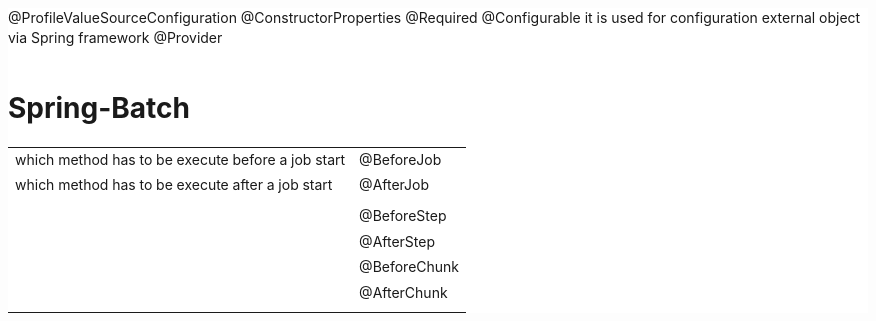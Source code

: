 <td align="left"> </td>
<td align="left">@ProfileValueSourceConfiguration</td>
<td align="left"> </td>
<td align="left"> </td>
<td align="left"> </td>
<td align="left"> </td>
</tr>


<tr class="odd">
<td align="left"> </td>
<td align="left">@ConstructorProperties</td>
<td align="left"> </td>
<td align="left"> </td>
<td align="left"> </td>
<td align="left"> </td>
</tr>
<tr class="even">
<td align="left"> </td>
<td align="left">@Required</td>
<td align="left"> </td>
<td align="left"> </td>
<td align="left"> </td>
<td align="left"> </td>
</tr>


<tr class="odd">
<td align="left"> </td>
<td align="left">@Configurable</td>
<td align="left"> </td>
<td align="left"> </td>
<td align="left"> </td>
<td align="left">it is used for configuration external object via Spring framework</td>
</tr>
<tr class="even">
<td align="left"> </td>
<td align="left">@Provider</td>
<td align="left"> </td>
<td align="left"> </td>
<td align="left"> </td>
<td align="left"> </td>
</tr>


</tbody>
</table>

Spring-Batch
============

|                                                   |                           |
|---------------------------------------------------|---------------------------|
| which method has to be execute before a job start | @BeforeJob                |
| which method has to be execute after a job start  | @AfterJob                 |
|                                                   |                           |
|                                                   | @BeforeStep               |
|                                                   | @AfterStep                |
|                                                   | @BeforeChunk              |
|                                                   | @AfterChunk               |
|                                                   |                           |